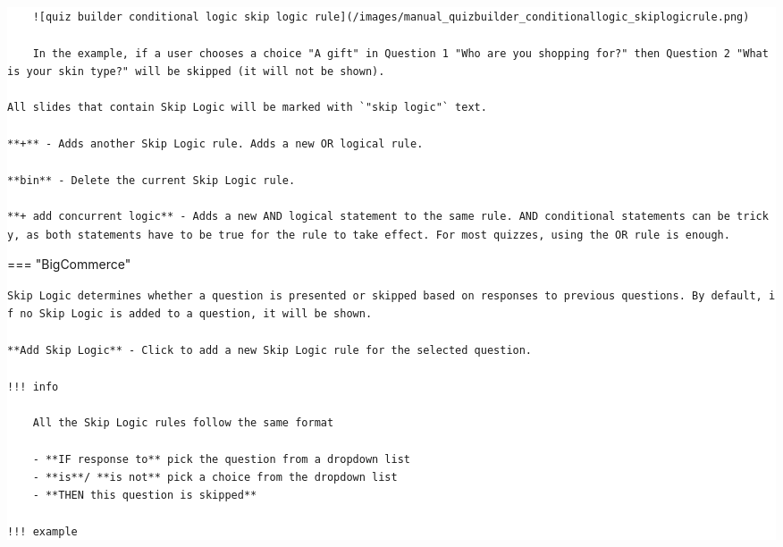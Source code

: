         ![quiz builder conditional logic skip logic rule](/images/manual_quizbuilder_conditionallogic_skiplogicrule.png)

        In the example, if a user chooses a choice "A gift" in Question 1 "Who are you shopping for?" then Question 2 "What is your skin type?" will be skipped (it will not be shown).

    All slides that contain Skip Logic will be marked with `"skip logic"` text.

    **+** - Adds another Skip Logic rule. Adds a new OR logical rule.

    **bin** - Delete the current Skip Logic rule.

    **+ add concurrent logic** - Adds a new AND logical statement to the same rule. AND conditional statements can be tricky, as both statements have to be true for the rule to take effect. For most quizzes, using the OR rule is enough.

=== "BigCommerce"

    Skip Logic determines whether a question is presented or skipped based on responses to previous questions. By default, if no Skip Logic is added to a question, it will be shown.

    **Add Skip Logic** - Click to add a new Skip Logic rule for the selected question.

    !!! info

        All the Skip Logic rules follow the same format

        - **IF response to** pick the question from a dropdown list
        - **is**/ **is not** pick a choice from the dropdown list
        - **THEN this question is skipped**

    !!! example
